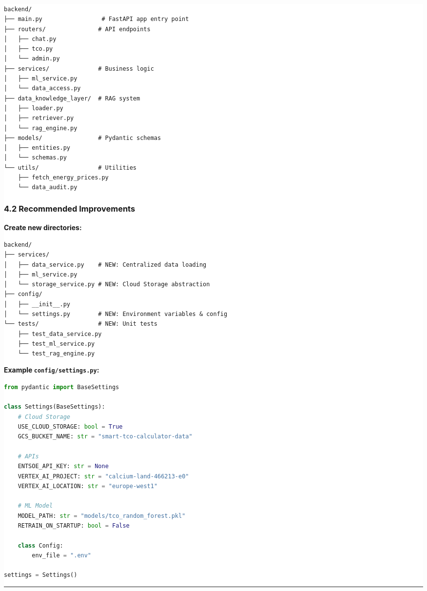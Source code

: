 ```
backend/
├── main.py                 # FastAPI app entry point
├── routers/               # API endpoints
│   ├── chat.py
│   ├── tco.py
│   └── admin.py
├── services/              # Business logic
│   ├── ml_service.py
│   └── data_access.py
├── data_knowledge_layer/  # RAG system
│   ├── loader.py
│   ├── retriever.py
│   └── rag_engine.py
├── models/                # Pydantic schemas
│   ├── entities.py
│   └── schemas.py
└── utils/                 # Utilities
    ├── fetch_energy_prices.py
    └── data_audit.py
```

### 4.2 Recommended Improvements

**Create new directories:**

```
backend/
├── services/
│   ├── data_service.py    # NEW: Centralized data loading
│   ├── ml_service.py
│   └── storage_service.py # NEW: Cloud Storage abstraction
├── config/
│   ├── __init__.py
│   └── settings.py        # NEW: Environment variables & config
└── tests/                 # NEW: Unit tests
    ├── test_data_service.py
    ├── test_ml_service.py
    └── test_rag_engine.py
```

**Example `config/settings.py`:**

```python
from pydantic import BaseSettings

class Settings(BaseSettings):
    # Cloud Storage
    USE_CLOUD_STORAGE: bool = True
    GCS_BUCKET_NAME: str = "smart-tco-calculator-data"
    
    # APIs
    ENTSOE_API_KEY: str = None
    VERTEX_AI_PROJECT: str = "calcium-land-466213-e0"
    VERTEX_AI_LOCATION: str = "europe-west1"
    
    # ML Model
    MODEL_PATH: str = "models/tco_random_forest.pkl"
    RETRAIN_ON_STARTUP: bool = False
    
    class Config:
        env_file = ".env"

settings = Settings()
```

---